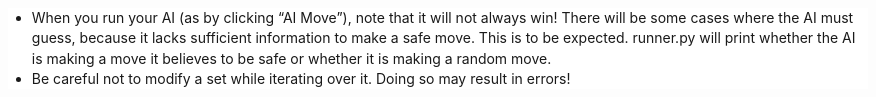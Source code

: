 - When you run your AI (as by clicking “AI Move”), note that it will not always win! There will be some cases where the AI must guess, because it lacks sufficient information to make a safe move. This is to be expected. runner.py will print whether the AI is making a move it believes to be safe or whether it is making a random move.
- Be careful not to modify a set while iterating over it. Doing so may result in errors!
